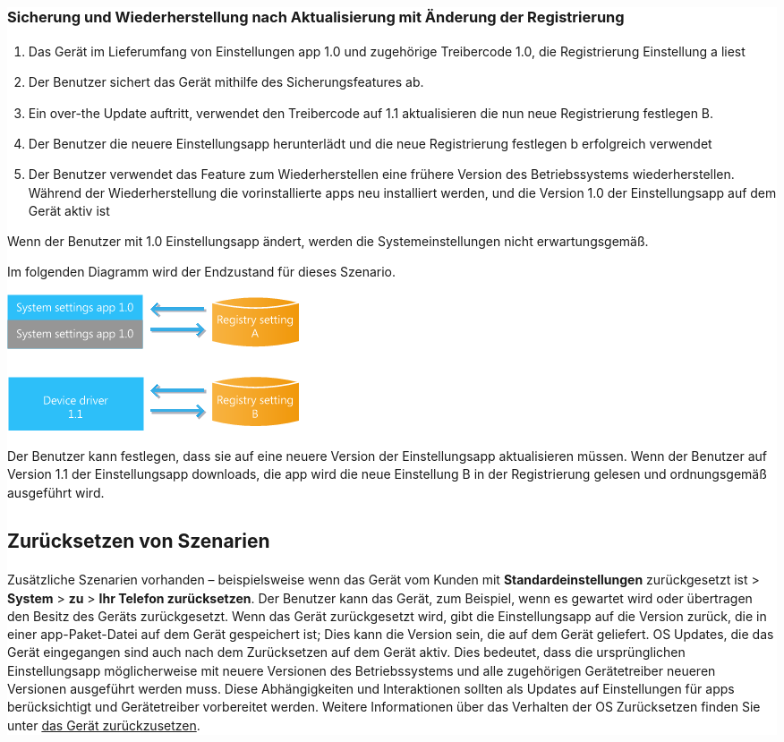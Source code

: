 ### <a name="span-idbackupandrestoreafterupdatewithregistrychangespanspan-idbackupandrestoreafterupdatewithregistrychangespanspan-idbackupandrestoreafterupdatewithregistrychangespanbackup-and-restore-after-update-with-registry-change"></a><span id="Backup_and_restore_after_update_with_registry_change"></span><span id="backup_and_restore_after_update_with_registry_change"></span><span id="BACKUP_AND_RESTORE_AFTER_UPDATE_WITH_REGISTRY_CHANGE"></span>Sicherung und Wiederherstellung nach Aktualisierung mit Änderung der Registrierung

1.  Das Gerät im Lieferumfang von Einstellungen app 1.0 und zugehörige Treibercode 1.0, die Registrierung Einstellung a liest

2.  Der Benutzer sichert das Gerät mithilfe des Sicherungsfeatures ab.

3.  Ein over-the Update auftritt, verwendet den Treibercode auf 1.1 aktualisieren die nun neue Registrierung festlegen B.

4.  Der Benutzer die neuere Einstellungsapp herunterlädt und die neue Registrierung festlegen b erfolgreich verwendet

5.  Der Benutzer verwendet das Feature zum Wiederherstellen eine frühere Version des Betriebssystems wiederherstellen. Während der Wiederherstellung die vorinstallierte apps neu installiert werden, und die Version 1.0 der Einstellungsapp auf dem Gerät aktiv ist

Wenn der Benutzer mit 1.0 Einstellungsapp ändert, werden die Systemeinstellungen nicht erwartungsgemäß.

Im folgenden Diagramm wird der Endzustand für dieses Szenario.

![OEM\-Einstellungen\-app\-Registrierung\-regab\-s0\-d1](images/oem-settings-app-registry-regab-s0-d1.png)

Der Benutzer kann festlegen, dass sie auf eine neuere Version der Einstellungsapp aktualisieren müssen. Wenn der Benutzer auf Version 1.1 der Einstellungsapp downloads, die app wird die neue Einstellung B in der Registrierung gelesen und ordnungsgemäß ausgeführt wird.

## <a name="span-idresetspanspan-idresetspanreset-scenarios"></a><span id="reset"></span><span id="RESET"></span>Zurücksetzen von Szenarien


Zusätzliche Szenarien vorhanden – beispielsweise wenn das Gerät vom Kunden mit **Standardeinstellungen** zurückgesetzt ist &gt; **System** &gt; **zu** &gt; **Ihr Telefon zurücksetzen**. Der Benutzer kann das Gerät, zum Beispiel, wenn es gewartet wird oder übertragen den Besitz des Geräts zurückgesetzt. Wenn das Gerät zurückgesetzt wird, gibt die Einstellungsapp auf die Version zurück, die in einer app-Paket-Datei auf dem Gerät gespeichert ist; Dies kann die Version sein, die auf dem Gerät geliefert. OS Updates, die das Gerät eingegangen sind auch nach dem Zurücksetzen auf dem Gerät aktiv. Dies bedeutet, dass die ursprünglichen Einstellungsapp möglicherweise mit neuere Versionen des Betriebssystems und alle zugehörigen Gerätetreiber neueren Versionen ausgeführt werden muss. Diese Abhängigkeiten und Interaktionen sollten als Updates auf Einstellungen für apps berücksichtigt und Gerätetreiber vorbereitet werden. Weitere Informationen über das Verhalten der OS Zurücksetzen finden Sie unter [das Gerät zurückzusetzen](../../manufacture/mobile/resetting-a-phone-during-manufacturing.md).
